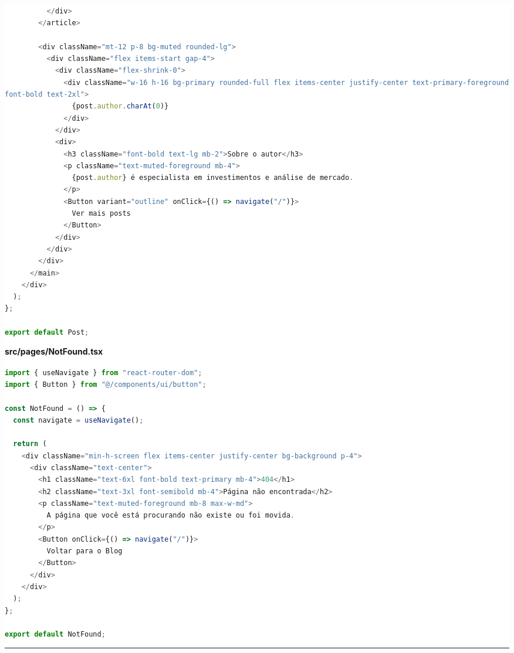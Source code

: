 ```typescript
          </div>
        </article>

        <div className="mt-12 p-8 bg-muted rounded-lg">
          <div className="flex items-start gap-4">
            <div className="flex-shrink-0">
              <div className="w-16 h-16 bg-primary rounded-full flex items-center justify-center text-primary-foreground font-bold text-2xl">
                {post.author.charAt(0)}
              </div>
            </div>
            <div>
              <h3 className="font-bold text-lg mb-2">Sobre o autor</h3>
              <p className="text-muted-foreground mb-4">
                {post.author} é especialista em investimentos e análise de mercado.
              </p>
              <Button variant="outline" onClick={() => navigate("/")}>
                Ver mais posts
              </Button>
            </div>
          </div>
        </div>
      </main>
    </div>
  );
};

export default Post;
```

**src/pages/NotFound.tsx**
```typescript
import { useNavigate } from "react-router-dom";
import { Button } from "@/components/ui/button";

const NotFound = () => {
  const navigate = useNavigate();

  return (
    <div className="min-h-screen flex items-center justify-center bg-background p-4">
      <div className="text-center">
        <h1 className="text-6xl font-bold text-primary mb-4">404</h1>
        <h2 className="text-3xl font-semibold mb-4">Página não encontrada</h2>
        <p className="text-muted-foreground mb-8 max-w-md">
          A página que você está procurando não existe ou foi movida.
        </p>
        <Button onClick={() => navigate("/")}>
          Voltar para o Blog
        </Button>
      </div>
    </div>
  );
};

export default NotFound;
```

---
